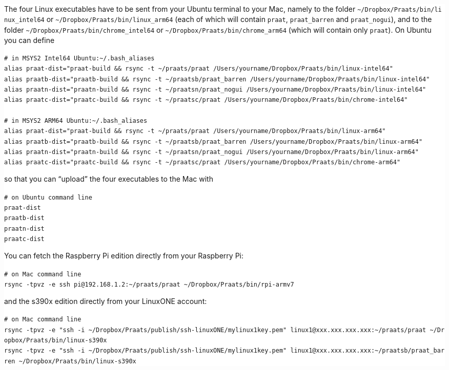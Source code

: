The four Linux executables have to be sent from your Ubuntu terminal to your Mac,
namely to the folder `~/Dropbox/Praats/bin/linux_intel64` or `~/Dropbox/Praats/bin/linux_arm64`
(each of which will contain `praat`, `praat_barren` and `praat_nogui`), and to the folder
`~/Dropbox/Praats/bin/chrome_intel64` or `~/Dropbox/Praats/bin/chrome_arm64`
(which will contain only `praat`).
On Ubuntu you can define

    # in MSYS2 Intel64 Ubuntu:~/.bash_aliases
    alias praat-dist="praat-build && rsync -t ~/praats/praat /Users/yourname/Dropbox/Praats/bin/linux-intel64"
    alias praatb-dist="praatb-build && rsync -t ~/praatsb/praat_barren /Users/yourname/Dropbox/Praats/bin/linux-intel64"
    alias praatn-dist="praatn-build && rsync -t ~/praatsn/praat_nogui /Users/yourname/Dropbox/Praats/bin/linux-intel64"
    alias praatc-dist="praatc-build && rsync -t ~/praatsc/praat /Users/yourname/Dropbox/Praats/bin/chrome-intel64"

    # in MSYS2 ARM64 Ubuntu:~/.bash_aliases
    alias praat-dist="praat-build && rsync -t ~/praats/praat /Users/yourname/Dropbox/Praats/bin/linux-arm64"
    alias praatb-dist="praatb-build && rsync -t ~/praatsb/praat_barren /Users/yourname/Dropbox/Praats/bin/linux-arm64"
    alias praatn-dist="praatn-build && rsync -t ~/praatsn/praat_nogui /Users/yourname/Dropbox/Praats/bin/linux-arm64"
    alias praatc-dist="praatc-build && rsync -t ~/praatsc/praat /Users/yourname/Dropbox/Praats/bin/chrome-arm64"

so that you can “upload” the four executables to the Mac with

    # on Ubuntu command line
    praat-dist
    praatb-dist
    praatn-dist
    praatc-dist

You can fetch the Raspberry Pi edition directly from your Raspberry Pi:

    # on Mac command line
    rsync -tpvz -e ssh pi@192.168.1.2:~/praats/praat ~/Dropbox/Praats/bin/rpi-armv7

and the s390x edition directly from your LinuxONE account:

    # on Mac command line
    rsync -tpvz -e "ssh -i ~/Dropbox/Praats/publish/ssh-linuxONE/mylinux1key.pem" linux1@xxx.xxx.xxx.xxx:~/praats/praat ~/Dropbox/Praats/bin/linux-s390x
    rsync -tpvz -e "ssh -i ~/Dropbox/Praats/publish/ssh-linuxONE/mylinux1key.pem" linux1@xxx.xxx.xxx.xxx:~/praatsb/praat_barren ~/Dropbox/Praats/bin/linux-s390x

